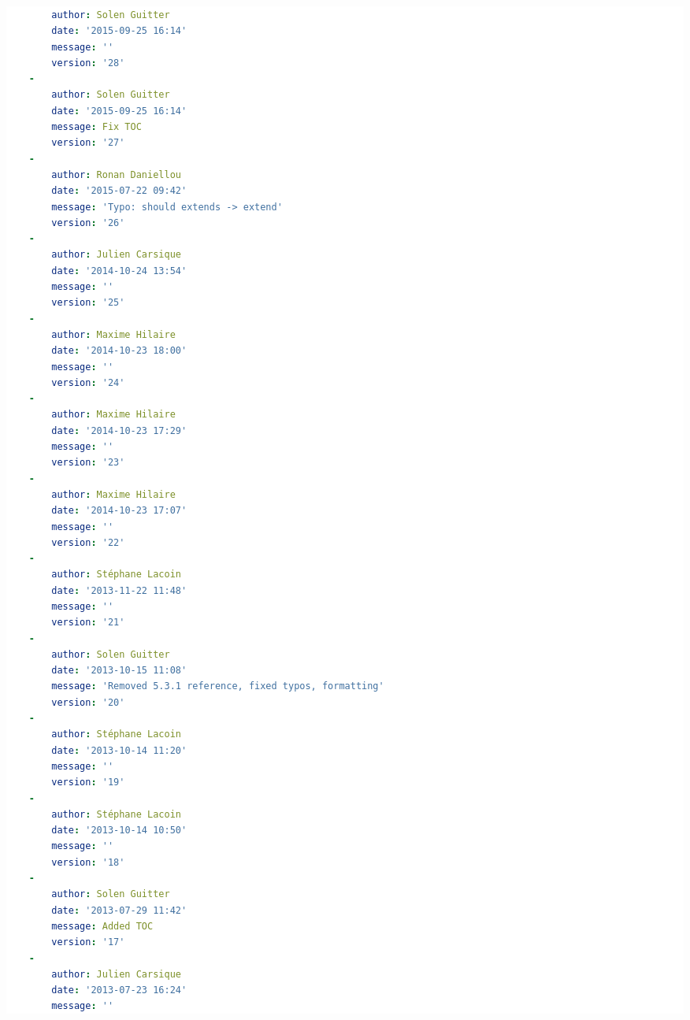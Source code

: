 ```yaml
        author: Solen Guitter
        date: '2015-09-25 16:14'
        message: ''
        version: '28'
    -
        author: Solen Guitter
        date: '2015-09-25 16:14'
        message: Fix TOC
        version: '27'
    -
        author: Ronan Daniellou
        date: '2015-07-22 09:42'
        message: 'Typo: should extends -> extend'
        version: '26'
    -
        author: Julien Carsique
        date: '2014-10-24 13:54'
        message: ''
        version: '25'
    -
        author: Maxime Hilaire
        date: '2014-10-23 18:00'
        message: ''
        version: '24'
    -
        author: Maxime Hilaire
        date: '2014-10-23 17:29'
        message: ''
        version: '23'
    -
        author: Maxime Hilaire
        date: '2014-10-23 17:07'
        message: ''
        version: '22'
    -
        author: Stéphane Lacoin
        date: '2013-11-22 11:48'
        message: ''
        version: '21'
    -
        author: Solen Guitter
        date: '2013-10-15 11:08'
        message: 'Removed 5.3.1 reference, fixed typos, formatting'
        version: '20'
    -
        author: Stéphane Lacoin
        date: '2013-10-14 11:20'
        message: ''
        version: '19'
    -
        author: Stéphane Lacoin
        date: '2013-10-14 10:50'
        message: ''
        version: '18'
    -
        author: Solen Guitter
        date: '2013-07-29 11:42'
        message: Added TOC
        version: '17'
    -
        author: Julien Carsique
        date: '2013-07-23 16:24'
        message: ''
```